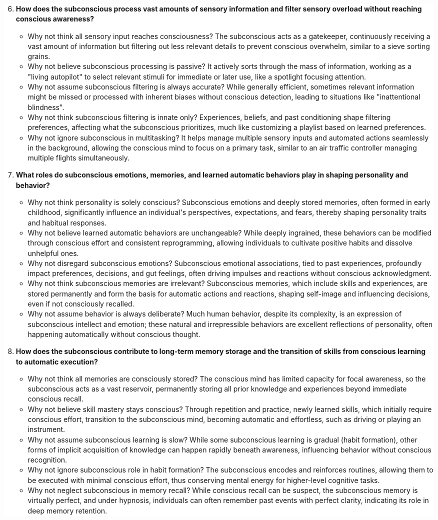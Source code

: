 
6.  **How does the subconscious process vast amounts of sensory information and filter sensory overload without reaching conscious awareness?**
    *   Why not think all sensory input reaches consciousness? The subconscious acts as a gatekeeper, continuously receiving a vast amount of information but filtering out less relevant details to prevent conscious overwhelm, similar to a sieve sorting grains.
    *   Why not believe subconscious processing is passive? It actively sorts through the mass of information, working as a "living autopilot" to select relevant stimuli for immediate or later use, like a spotlight focusing attention.
    *   Why not assume subconscious filtering is always accurate? While generally efficient, sometimes relevant information might be missed or processed with inherent biases without conscious detection, leading to situations like "inattentional blindness".
    *   Why not think subconscious filtering is innate only? Experiences, beliefs, and past conditioning shape filtering preferences, affecting what the subconscious prioritizes, much like customizing a playlist based on learned preferences.
    *   Why not ignore subconscious in multitasking? It helps manage multiple sensory inputs and automated actions seamlessly in the background, allowing the conscious mind to focus on a primary task, similar to an air traffic controller managing multiple flights simultaneously.

7.  **What roles do subconscious emotions, memories, and learned automatic behaviors play in shaping personality and behavior?**
    *   Why not think personality is solely conscious? Subconscious emotions and deeply stored memories, often formed in early childhood, significantly influence an individual's perspectives, expectations, and fears, thereby shaping personality traits and habitual responses.
    *   Why not believe learned automatic behaviors are unchangeable? While deeply ingrained, these behaviors can be modified through conscious effort and consistent reprogramming, allowing individuals to cultivate positive habits and dissolve unhelpful ones.
    *   Why not disregard subconscious emotions? Subconscious emotional associations, tied to past experiences, profoundly impact preferences, decisions, and gut feelings, often driving impulses and reactions without conscious acknowledgment.
    *   Why not think subconscious memories are irrelevant? Subconscious memories, which include skills and experiences, are stored permanently and form the basis for automatic actions and reactions, shaping self-image and influencing decisions, even if not consciously recalled.
    *   Why not assume behavior is always deliberate? Much human behavior, despite its complexity, is an expression of subconscious intellect and emotion; these natural and irrepressible behaviors are excellent reflections of personality, often happening automatically without conscious thought.

8.  **How does the subconscious contribute to long-term memory storage and the transition of skills from conscious learning to automatic execution?**
    *   Why not think all memories are consciously stored? The conscious mind has limited capacity for focal awareness, so the subconscious acts as a vast reservoir, permanently storing all prior knowledge and experiences beyond immediate conscious recall.
    *   Why not believe skill mastery stays conscious? Through repetition and practice, newly learned skills, which initially require conscious effort, transition to the subconscious mind, becoming automatic and effortless, such as driving or playing an instrument.
    *   Why not assume subconscious learning is slow? While some subconscious learning is gradual (habit formation), other forms of implicit acquisition of knowledge can happen rapidly beneath awareness, influencing behavior without conscious recognition.
    *   Why not ignore subconscious role in habit formation? The subconscious encodes and reinforces routines, allowing them to be executed with minimal conscious effort, thus conserving mental energy for higher-level cognitive tasks.
    *   Why not neglect subconscious in memory recall? While conscious recall can be suspect, the subconscious memory is virtually perfect, and under hypnosis, individuals can often remember past events with perfect clarity, indicating its role in deep memory retention.

